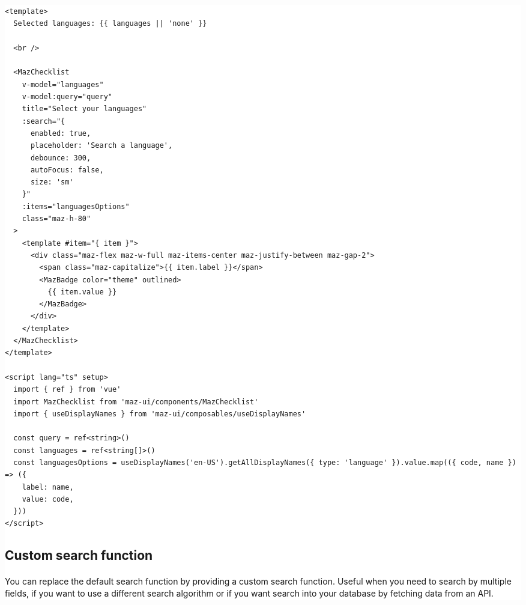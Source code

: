  ```vue
  <template>
    Selected languages: {{ languages || 'none' }}

    <br />

    <MazChecklist
      v-model="languages"
      v-model:query="query"
      title="Select your languages"
      :search="{
        enabled: true,
        placeholder: 'Search a language',
        debounce: 300,
        autoFocus: false,
        size: 'sm'
      }"
      :items="languagesOptions"
      class="maz-h-80"
    >
      <template #item="{ item }">
        <div class="maz-flex maz-w-full maz-items-center maz-justify-between maz-gap-2">
          <span class="maz-capitalize">{{ item.label }}</span>
          <MazBadge color="theme" outlined>
            {{ item.value }}
          </MazBadge>
        </div>
      </template>
    </MazChecklist>
  </template>

  <script lang="ts" setup>
    import { ref } from 'vue'
    import MazChecklist from 'maz-ui/components/MazChecklist'
    import { useDisplayNames } from 'maz-ui/composables/useDisplayNames'

    const query = ref<string>()
    const languages = ref<string[]>()
    const languagesOptions = useDisplayNames('en-US').getAllDisplayNames({ type: 'language' }).value.map(({ code, name }) => ({
      label: name,
      value: code,
    }))
  </script>
  ```

  </template>
</ComponentDemo>

## Custom search function

You can replace the default search function by providing a custom search function. Useful when you need to search by multiple fields, if you want to use a different search algorithm or if you want search into your database by fetching data from an API.
